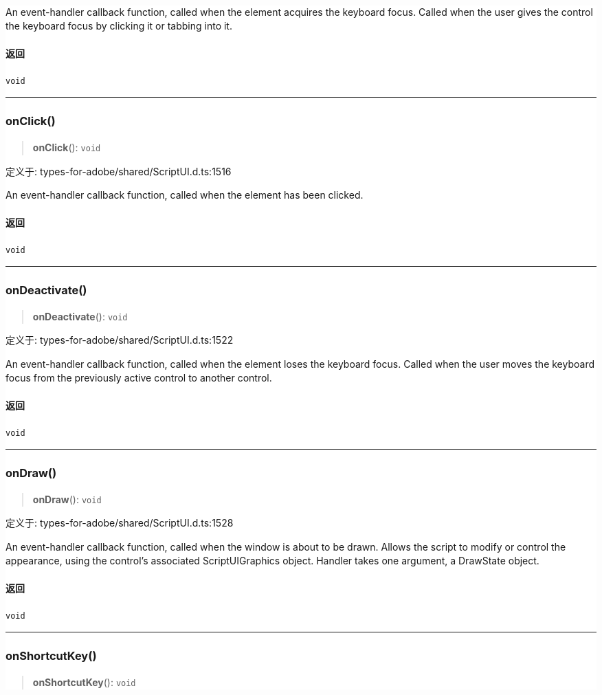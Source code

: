 An event-handler callback function, called when the element acquires the keyboard focus.
Called when the user gives the control the keyboard focus by clicking it or tabbing into it.

#### 返回

`void`

***

### onClick()

> **onClick**(): `void`

定义于: types-for-adobe/shared/ScriptUI.d.ts:1516

An event-handler callback function, called when the element has been clicked.

#### 返回

`void`

***

### onDeactivate()

> **onDeactivate**(): `void`

定义于: types-for-adobe/shared/ScriptUI.d.ts:1522

An event-handler callback function, called when the element loses the keyboard focus.
Called when the user moves the keyboard focus from the previously active control to another control.

#### 返回

`void`

***

### onDraw()

> **onDraw**(): `void`

定义于: types-for-adobe/shared/ScriptUI.d.ts:1528

An event-handler callback function, called when the window is about to be drawn.
Allows the script to modify or control the appearance, using the control’s associated ScriptUIGraphics object. Handler takes one argument, a DrawState object.

#### 返回

`void`

***

### onShortcutKey()

> **onShortcutKey**(): `void`
